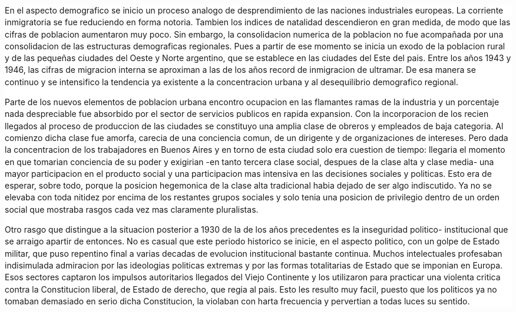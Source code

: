 En el aspecto demografico se inicio un proceso analogo de desprendimiento de las naciones industriales europeas. La
corriente inmigratoria se fue reduciendo en forma notoria. Tambien los indices de natalidad descendieron en gran 
medida, de modo que las cifras de poblacion aumentaron muy poco. Sin embargo, la consolidacion numerica de la poblacion
no fue acompañada por una consolidacion de las estructuras demograficas regionales.
Pues a partir de ese momento se inicia un exodo de la poblacion rural y de las pequeñas ciudades del Oeste y Norte
argentino, que se establece en las ciudades del Este del pais. Entre los años 1943 y 1946, las cifras de migracion
interna se aproximan a las de los años record de inmigracion de ultramar. De esa manera se continuo y se intensifico
la tendencia ya existente a la concentracion urbana y al desequilibrio demografico regional.

Parte de los nuevos elementos de poblacion urbana encontro ocupacion en las flamantes ramas de la industria y un 
porcentaje nada despreciable fue absorbido por el sector de servicios publicos en rapida expansion. Con la incorporacion
de los recien llegados al proceso de produccion de las ciudades se constituyo una amplia clase de obreros y empleados
de baja categoria. Al comienzo dicha clase fue amorfa, carecia de una conciencia comun, de un dirigente y de 
organizaciones de intereses. Pero dada la concentracion de los trabajadores en Buenos Aires y en torno de esta ciudad
solo era cuestion de tiempo: llegaria el momento en que tomarian conciencia de su poder y exigirian -en tanto tercera
clase social, despues de la clase alta y clase media- una mayor participacion en el producto social y una participacion
mas intensiva en las decisiones sociales y politicas. Esto era de esperar, sobre todo, porque la posicion hegemonica
de la clase alta tradicional habia dejado de ser algo indiscutido. Ya no se elevaba con toda nitidez por encima de los
restantes grupos sociales y solo tenia una posicion de privilegio dentro de un orden social que mostraba rasgos cada
vez mas claramente pluralistas.

Otro rasgo que distingue a la situacion posterior a 1930 de la de los años precedentes es la inseguridad politico-
institucional que se arraigo apartir de entonces. No es casual que este periodo historico se inicie, en el aspecto 
politico, con un golpe de Estado militar, que puso repentino final a varias decadas de evolucion institucional bastante
continua. Muchos intelectuales profesaban indisimulada admiracion por las ideologias politicas extremas y por las 
formas totalitarias de Estado que se imponian en Europa. Esos sectores captaron los impulsos autoritarios llegados
del Viejo Continente y los utilizaron para practicar una violenta critica contra la Constitucion liberal, de Estado
de derecho, que regia al pais. Esto les resulto muy facil, puesto que los politicos ya no tomaban demasiado en serio
dicha Constitucion, la violaban con harta frecuencia y pervertian a todas luces su sentido.
